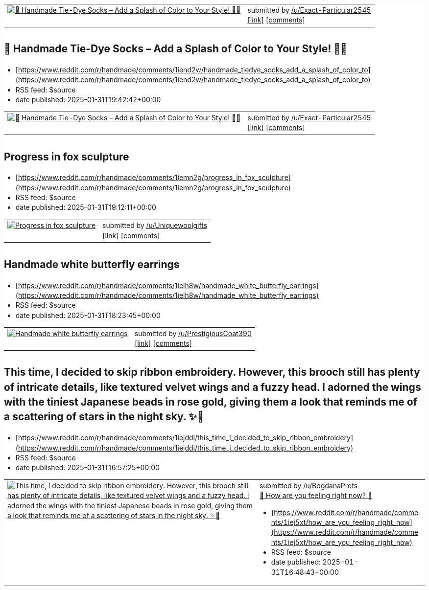 <table> <tr><td> <a href="https://www.reddit.com/r/handmade/comments/1ienmml/handmade_tiedye_socks_add_a_splash_of_color_to/"> <img src="https://a.thumbs.redditmedia.com/c4fs6OE02wuys7mf8dwHPXkt7nK5x6uo4OKfh014Pz0.jpg" alt="🌈 Handmade Tie-Dye Socks – Add a Splash of Color to Your Style! 🧦✨" title="🌈 Handmade Tie-Dye Socks – Add a Splash of Color to Your Style! 🧦✨" /> </a> </td><td> &#32; submitted by &#32; <a href="https://www.reddit.com/user/Exact-Particular2545"> /u/Exact-Particular2545 </a> <br/> <span><a href="https://www.reddit.com/gallery/1ienmml">[link]</a></span> &#32; <span><a href="https://www.reddit.com/r/handmade/comments/1ienmml/handmade_tiedye_socks_add_a_splash_of_color_to/">[comments]</a></span> </td></tr></table>

## 🌈 Handmade Tie-Dye Socks – Add a Splash of Color to Your Style! 🧦✨
 - [https://www.reddit.com/r/handmade/comments/1iend2w/handmade_tiedye_socks_add_a_splash_of_color_to](https://www.reddit.com/r/handmade/comments/1iend2w/handmade_tiedye_socks_add_a_splash_of_color_to)
 - RSS feed: $source
 - date published: 2025-01-31T19:42:42+00:00

<table> <tr><td> <a href="https://www.reddit.com/r/handmade/comments/1iend2w/handmade_tiedye_socks_add_a_splash_of_color_to/"> <img src="https://a.thumbs.redditmedia.com/iGOE3kfm98rAiCK6dvV7qMJRemXwWtd0hxYs_JpEeJ4.jpg" alt="🌈 Handmade Tie-Dye Socks – Add a Splash of Color to Your Style! 🧦✨" title="🌈 Handmade Tie-Dye Socks – Add a Splash of Color to Your Style! 🧦✨" /> </a> </td><td> &#32; submitted by &#32; <a href="https://www.reddit.com/user/Exact-Particular2545"> /u/Exact-Particular2545 </a> <br/> <span><a href="https://www.reddit.com/gallery/1iend2w">[link]</a></span> &#32; <span><a href="https://www.reddit.com/r/handmade/comments/1iend2w/handmade_tiedye_socks_add_a_splash_of_color_to/">[comments]</a></span> </td></tr></table>

## Progress in fox sculpture
 - [https://www.reddit.com/r/handmade/comments/1iemn2g/progress_in_fox_sculpture](https://www.reddit.com/r/handmade/comments/1iemn2g/progress_in_fox_sculpture)
 - RSS feed: $source
 - date published: 2025-01-31T19:12:11+00:00

<table> <tr><td> <a href="https://www.reddit.com/r/handmade/comments/1iemn2g/progress_in_fox_sculpture/"> <img src="https://b.thumbs.redditmedia.com/5ZnMc8bgZ1guqhlNY2InhYHb05JDv6-2ihQCW_dklmU.jpg" alt="Progress in fox sculpture" title="Progress in fox sculpture" /> </a> </td><td> &#32; submitted by &#32; <a href="https://www.reddit.com/user/Uniquewoolgifts"> /u/Uniquewoolgifts </a> <br/> <span><a href="https://www.reddit.com/gallery/1iemn2g">[link]</a></span> &#32; <span><a href="https://www.reddit.com/r/handmade/comments/1iemn2g/progress_in_fox_sculpture/">[comments]</a></span> </td></tr></table>

## Handmade white butterfly earrings
 - [https://www.reddit.com/r/handmade/comments/1ielh8w/handmade_white_butterfly_earrings](https://www.reddit.com/r/handmade/comments/1ielh8w/handmade_white_butterfly_earrings)
 - RSS feed: $source
 - date published: 2025-01-31T18:23:45+00:00

<table> <tr><td> <a href="https://www.reddit.com/r/handmade/comments/1ielh8w/handmade_white_butterfly_earrings/"> <img src="https://preview.redd.it/afdl4lokgdge1.jpeg?width=640&amp;crop=smart&amp;auto=webp&amp;s=8f7045971fca69b0607e54795cc5154464934025" alt="Handmade white butterfly earrings" title="Handmade white butterfly earrings" /> </a> </td><td> &#32; submitted by &#32; <a href="https://www.reddit.com/user/PrestigiousCoat390"> /u/PrestigiousCoat390 </a> <br/> <span><a href="https://i.redd.it/afdl4lokgdge1.jpeg">[link]</a></span> &#32; <span><a href="https://www.reddit.com/r/handmade/comments/1ielh8w/handmade_white_butterfly_earrings/">[comments]</a></span> </td></tr></table>

## This time, I decided to skip ribbon embroidery. However, this brooch still has plenty of intricate details, like textured velvet wings and a fuzzy head. I adorned the wings with the tiniest Japanese beads in rose gold, giving them a look that reminds me of a scattering of stars in the night sky. ✨🌟
 - [https://www.reddit.com/r/handmade/comments/1iejddi/this_time_i_decided_to_skip_ribbon_embroidery](https://www.reddit.com/r/handmade/comments/1iejddi/this_time_i_decided_to_skip_ribbon_embroidery)
 - RSS feed: $source
 - date published: 2025-01-31T16:57:25+00:00

<table> <tr><td> <a href="https://www.reddit.com/r/handmade/comments/1iejddi/this_time_i_decided_to_skip_ribbon_embroidery/"> <img src="https://b.thumbs.redditmedia.com/R6so2pu3Bx8WBzd-03DQZBhznk2_EPRdGmhEO2K0yLk.jpg" alt="This time, I decided to skip ribbon embroidery. However, this brooch still has plenty of intricate details, like textured velvet wings and a fuzzy head. I adorned the wings with the tiniest Japanese beads in rose gold, giving them a look that reminds me of a scattering of stars in the night sky. ✨🌟" title="This time, I decided to skip ribbon embroidery. However, this brooch still has plenty of intricate details, like textured velvet wings and a fuzzy head. I adorned the wings with the tiniest Japanese beads in rose gold, giving them a look that reminds me of a scattering of stars in the night sky. ✨🌟" /> </a> </td><td> &#32; submitted by &#32; <a href="https://www.reddit.com/user/BogdanaProts"> /u/BogdanaProts </a> <br/> <span><a href="https://www.reddit.com/galler

## 🍂 How are you feeling right now? 🍂
 - [https://www.reddit.com/r/handmade/comments/1iej5xt/how_are_you_feeling_right_now](https://www.reddit.com/r/handmade/comments/1iej5xt/how_are_you_feeling_right_now)
 - RSS feed: $source
 - date published: 2025-01-31T16:48:43+00:00
